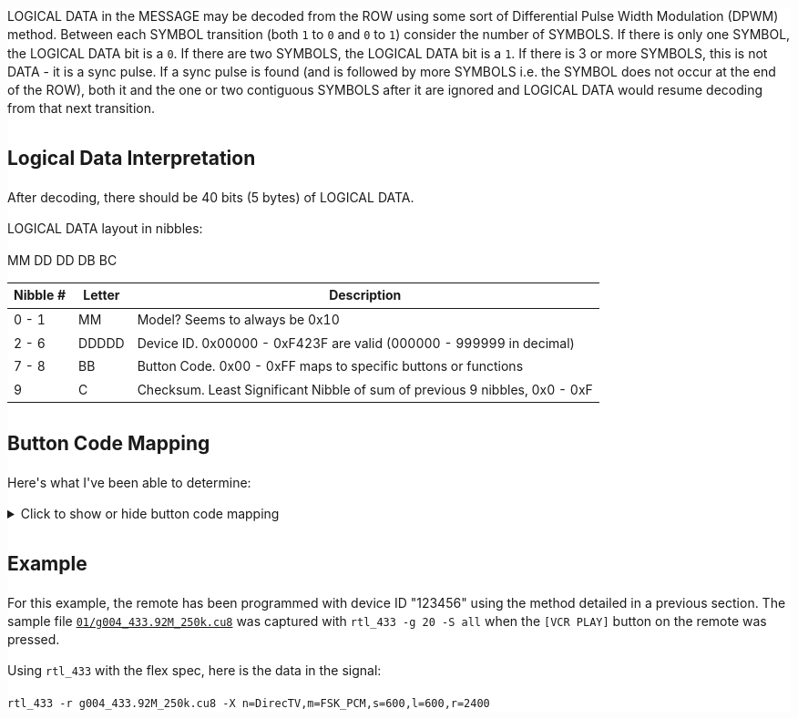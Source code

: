 LOGICAL DATA in the MESSAGE may be decoded from the ROW using some sort of
Differential Pulse Width Modulation (DPWM) method.  Between each SYMBOL
transition (both `1` to `0` and `0` to `1`) consider the number of SYMBOLS.  If
there is only one SYMBOL, the LOGICAL DATA bit is a `0`.  If there are two
SYMBOLS, the LOGICAL DATA bit is a `1`.  If there is 3 or more SYMBOLS, this is
not DATA - it is a sync pulse.  If a sync pulse is found (and is followed by
more SYMBOLS i.e. the SYMBOL does not occur at the end of the ROW), both it and
the one or two contiguous SYMBOLS after it are ignored and LOGICAL DATA would
resume decoding from that next transition.

## Logical Data Interpretation ##

After decoding, there should be 40 bits (5 bytes) of LOGICAL DATA.

LOGICAL DATA layout in nibbles:

MM DD DD DB BC

| Nibble # | Letter | Description                                                                |
|----------|--------|-------------                                                               |
| 0 - 1    | MM     | Model? Seems to always be 0x10                                             |
| 2 - 6    | DDDDD  | Device ID. 0x00000 - 0xF423F are valid (000000 - 999999 in decimal)        |
| 7 - 8    | BB     | Button Code. 0x00 - 0xFF maps to specific buttons or functions             |
| 9        | C      | Checksum. Least Significant Nibble of sum of previous 9 nibbles, 0x0 - 0xF |

## Button Code Mapping ##

Here's what I've been able to determine:

<details><summary>Click to show or hide button code mapping</summary></details>

## Example ##

For this example, the remote has been programmed with device ID "123456" using
the method detailed in a previous section.  The sample file
[`01/g004_433.92M_250k.cu8`](01/g004_433.92M_250k.cu8) was captured with
`rtl_433 -g 20 -S all` when the <code>[VCR&nbsp;PLAY]</code> button on the
remote was pressed.

Using `rtl_433` with the flex spec, here is the data in the signal:

`rtl_433 -r g004_433.92M_250k.cu8 -X n=DirecTV,m=FSK_PCM,s=600,l=600,r=2400`

